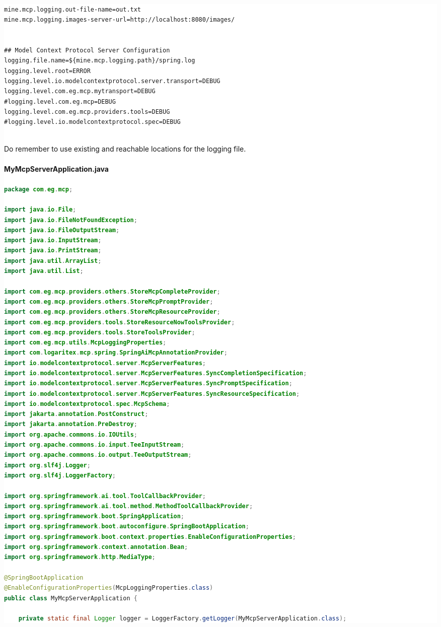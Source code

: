 ```properties
mine.mcp.logging.out-file-name=out.txt
mine.mcp.logging.images-server-url=http://localhost:8080/images/


## Model Context Protocol Server Configuration
logging.file.name=${mine.mcp.logging.path}/spring.log
logging.level.root=ERROR
logging.level.io.modelcontextprotocol.server.transport=DEBUG
logging.level.com.eg.mcp.mytransport=DEBUG
#logging.level.com.eg.mcp=DEBUG
logging.level.com.eg.mcp.providers.tools=DEBUG
#logging.level.io.modelcontextprotocol.spec=DEBUG


```

Do remember to use existing and reachable locations for the logging file.   

#### MyMcpServerApplication.java
```java
package com.eg.mcp;

import java.io.File;
import java.io.FileNotFoundException;
import java.io.FileOutputStream;
import java.io.InputStream;
import java.io.PrintStream;
import java.util.ArrayList;
import java.util.List;

import com.eg.mcp.providers.others.StoreMcpCompleteProvider;
import com.eg.mcp.providers.others.StoreMcpPromptProvider;
import com.eg.mcp.providers.others.StoreMcpResourceProvider;
import com.eg.mcp.providers.tools.StoreResourceNowToolsProvider;
import com.eg.mcp.providers.tools.StoreToolsProvider;
import com.eg.mcp.utils.McpLoggingProperties;
import com.logaritex.mcp.spring.SpringAiMcpAnnotationProvider;
import io.modelcontextprotocol.server.McpServerFeatures;
import io.modelcontextprotocol.server.McpServerFeatures.SyncCompletionSpecification;
import io.modelcontextprotocol.server.McpServerFeatures.SyncPromptSpecification;
import io.modelcontextprotocol.server.McpServerFeatures.SyncResourceSpecification;
import io.modelcontextprotocol.spec.McpSchema;
import jakarta.annotation.PostConstruct;
import jakarta.annotation.PreDestroy;
import org.apache.commons.io.IOUtils;
import org.apache.commons.io.input.TeeInputStream;
import org.apache.commons.io.output.TeeOutputStream;
import org.slf4j.Logger;
import org.slf4j.LoggerFactory;

import org.springframework.ai.tool.ToolCallbackProvider;
import org.springframework.ai.tool.method.MethodToolCallbackProvider;
import org.springframework.boot.SpringApplication;
import org.springframework.boot.autoconfigure.SpringBootApplication;
import org.springframework.boot.context.properties.EnableConfigurationProperties;
import org.springframework.context.annotation.Bean;
import org.springframework.http.MediaType;

@SpringBootApplication
@EnableConfigurationProperties(McpLoggingProperties.class)
public class MyMcpServerApplication {
	
	private static final Logger logger = LoggerFactory.getLogger(MyMcpServerApplication.class);

```